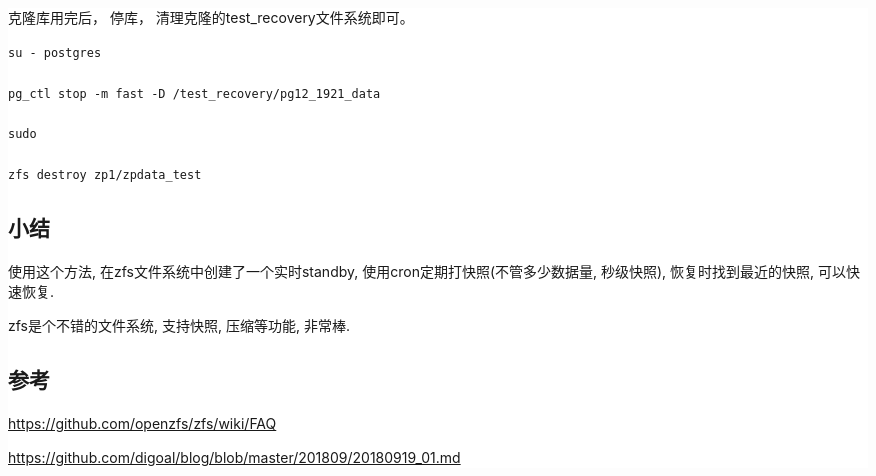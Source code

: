 克隆库用完后， 停库， 清理克隆的test_recovery文件系统即可。     
    
```  
su - postgres  
  
pg_ctl stop -m fast -D /test_recovery/pg12_1921_data  
  
sudo   
  
zfs destroy zp1/zpdata_test  
```  
    
## 小结  
使用这个方法, 在zfs文件系统中创建了一个实时standby, 使用cron定期打快照(不管多少数据量, 秒级快照), 恢复时找到最近的快照, 可以快速恢复.    
    
zfs是个不错的文件系统, 支持快照, 压缩等功能, 非常棒.     
    
## 参考    
    
https://github.com/openzfs/zfs/wiki/FAQ    
    
https://github.com/digoal/blog/blob/master/201809/20180919_01.md    
    
    
    
    
    
    
    
  
  
  
  
  
  
  
  
  
  
  
  
  
  
  
  
  
  
  
  
  
  
  
  
  
  
  
  
  
  
  
  
  
  
  
  
  
  
  
  
  
  
  
  
  
  
  